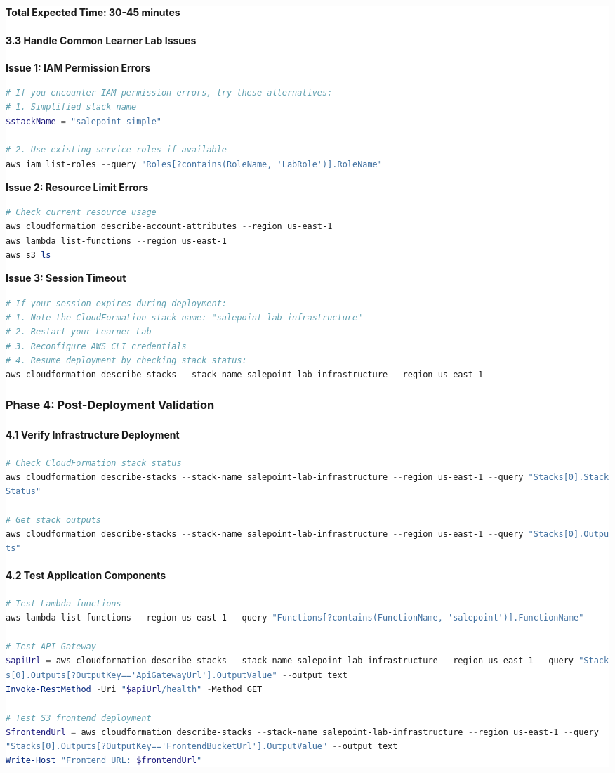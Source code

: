 **Total Expected Time: 30-45 minutes**

#### 3.3 Handle Common Learner Lab Issues

**Issue 1: IAM Permission Errors**
```powershell
# If you encounter IAM permission errors, try these alternatives:
# 1. Simplified stack name
$stackName = "salepoint-simple"

# 2. Use existing service roles if available
aws iam list-roles --query "Roles[?contains(RoleName, 'LabRole')].RoleName"
```

**Issue 2: Resource Limit Errors**
```powershell
# Check current resource usage
aws cloudformation describe-account-attributes --region us-east-1
aws lambda list-functions --region us-east-1
aws s3 ls
```

**Issue 3: Session Timeout**
```powershell
# If your session expires during deployment:
# 1. Note the CloudFormation stack name: "salepoint-lab-infrastructure"
# 2. Restart your Learner Lab
# 3. Reconfigure AWS CLI credentials
# 4. Resume deployment by checking stack status:
aws cloudformation describe-stacks --stack-name salepoint-lab-infrastructure --region us-east-1
```

### Phase 4: Post-Deployment Validation

#### 4.1 Verify Infrastructure Deployment
```powershell
# Check CloudFormation stack status
aws cloudformation describe-stacks --stack-name salepoint-lab-infrastructure --region us-east-1 --query "Stacks[0].StackStatus"

# Get stack outputs
aws cloudformation describe-stacks --stack-name salepoint-lab-infrastructure --region us-east-1 --query "Stacks[0].Outputs"
```

#### 4.2 Test Application Components
```powershell
# Test Lambda functions
aws lambda list-functions --region us-east-1 --query "Functions[?contains(FunctionName, 'salepoint')].FunctionName"

# Test API Gateway
$apiUrl = aws cloudformation describe-stacks --stack-name salepoint-lab-infrastructure --region us-east-1 --query "Stacks[0].Outputs[?OutputKey=='ApiGatewayUrl'].OutputValue" --output text
Invoke-RestMethod -Uri "$apiUrl/health" -Method GET

# Test S3 frontend deployment
$frontendUrl = aws cloudformation describe-stacks --stack-name salepoint-lab-infrastructure --region us-east-1 --query "Stacks[0].Outputs[?OutputKey=='FrontendBucketUrl'].OutputValue" --output text
Write-Host "Frontend URL: $frontendUrl"
```
